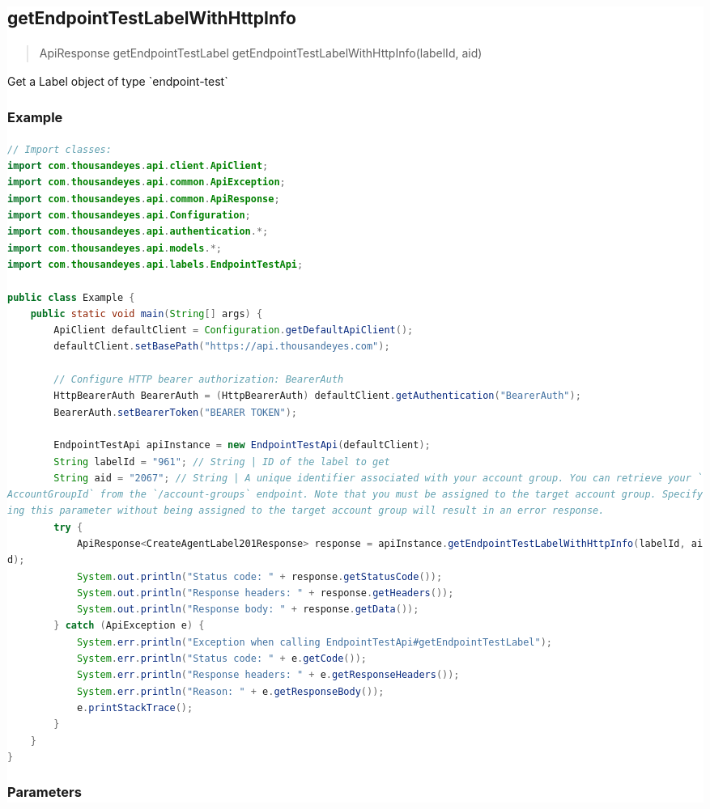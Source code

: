 ## getEndpointTestLabelWithHttpInfo

> ApiResponse<CreateAgentLabel201Response> getEndpointTestLabel getEndpointTestLabelWithHttpInfo(labelId, aid)

Get a Label object of type &#x60;endpoint-test&#x60;

### Example

```java
// Import classes:
import com.thousandeyes.api.client.ApiClient;
import com.thousandeyes.api.common.ApiException;
import com.thousandeyes.api.common.ApiResponse;
import com.thousandeyes.api.Configuration;
import com.thousandeyes.api.authentication.*;
import com.thousandeyes.api.models.*;
import com.thousandeyes.api.labels.EndpointTestApi;

public class Example {
    public static void main(String[] args) {
        ApiClient defaultClient = Configuration.getDefaultApiClient();
        defaultClient.setBasePath("https://api.thousandeyes.com");
        
        // Configure HTTP bearer authorization: BearerAuth
        HttpBearerAuth BearerAuth = (HttpBearerAuth) defaultClient.getAuthentication("BearerAuth");
        BearerAuth.setBearerToken("BEARER TOKEN");

        EndpointTestApi apiInstance = new EndpointTestApi(defaultClient);
        String labelId = "961"; // String | ID of the label to get
        String aid = "2067"; // String | A unique identifier associated with your account group. You can retrieve your `AccountGroupId` from the `/account-groups` endpoint. Note that you must be assigned to the target account group. Specifying this parameter without being assigned to the target account group will result in an error response.
        try {
            ApiResponse<CreateAgentLabel201Response> response = apiInstance.getEndpointTestLabelWithHttpInfo(labelId, aid);
            System.out.println("Status code: " + response.getStatusCode());
            System.out.println("Response headers: " + response.getHeaders());
            System.out.println("Response body: " + response.getData());
        } catch (ApiException e) {
            System.err.println("Exception when calling EndpointTestApi#getEndpointTestLabel");
            System.err.println("Status code: " + e.getCode());
            System.err.println("Response headers: " + e.getResponseHeaders());
            System.err.println("Reason: " + e.getResponseBody());
            e.printStackTrace();
        }
    }
}
```

### Parameters
